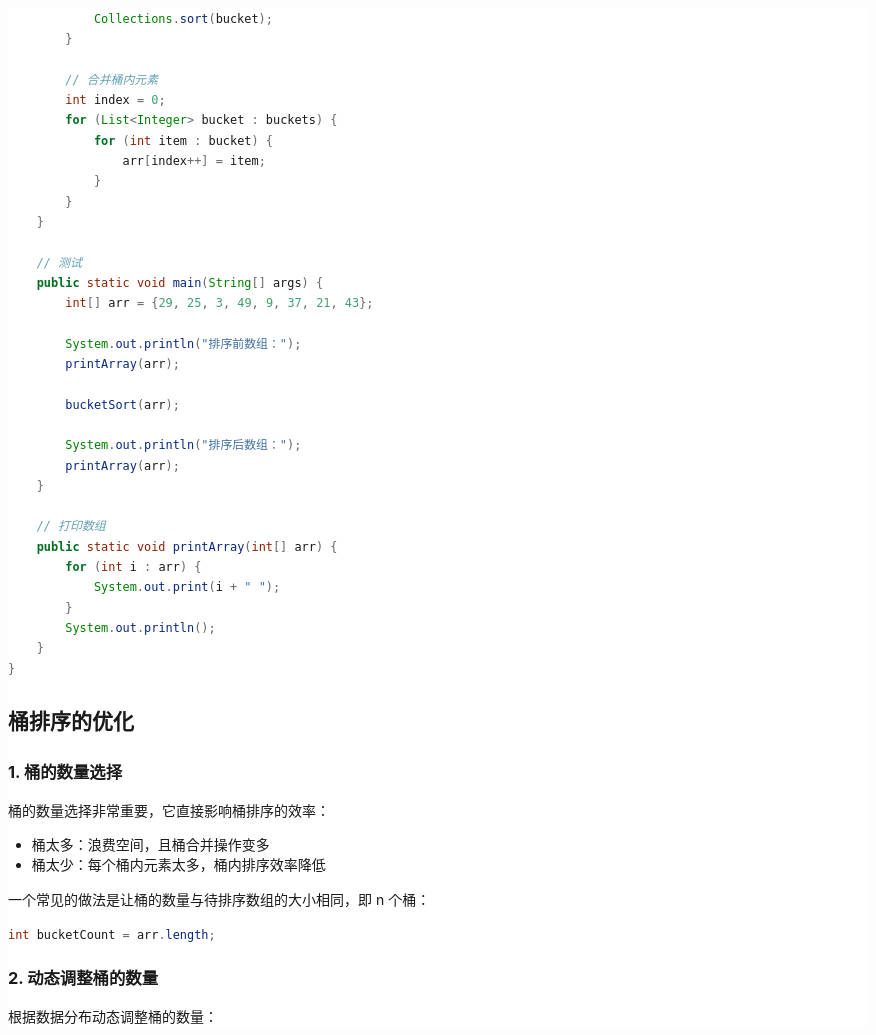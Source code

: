 ```java
            Collections.sort(bucket);
        }
        
        // 合并桶内元素
        int index = 0;
        for (List<Integer> bucket : buckets) {
            for (int item : bucket) {
                arr[index++] = item;
            }
        }
    }
    
    // 测试
    public static void main(String[] args) {
        int[] arr = {29, 25, 3, 49, 9, 37, 21, 43};
        
        System.out.println("排序前数组：");
        printArray(arr);
        
        bucketSort(arr);
        
        System.out.println("排序后数组：");
        printArray(arr);
    }
    
    // 打印数组
    public static void printArray(int[] arr) {
        for (int i : arr) {
            System.out.print(i + " ");
        }
        System.out.println();
    }
}
```

## 桶排序的优化

### 1. 桶的数量选择

桶的数量选择非常重要，它直接影响桶排序的效率：
- 桶太多：浪费空间，且桶合并操作变多
- 桶太少：每个桶内元素太多，桶内排序效率降低

一个常见的做法是让桶的数量与待排序数组的大小相同，即 n 个桶：

```java
int bucketCount = arr.length;
```

### 2. 动态调整桶的数量

根据数据分布动态调整桶的数量：
